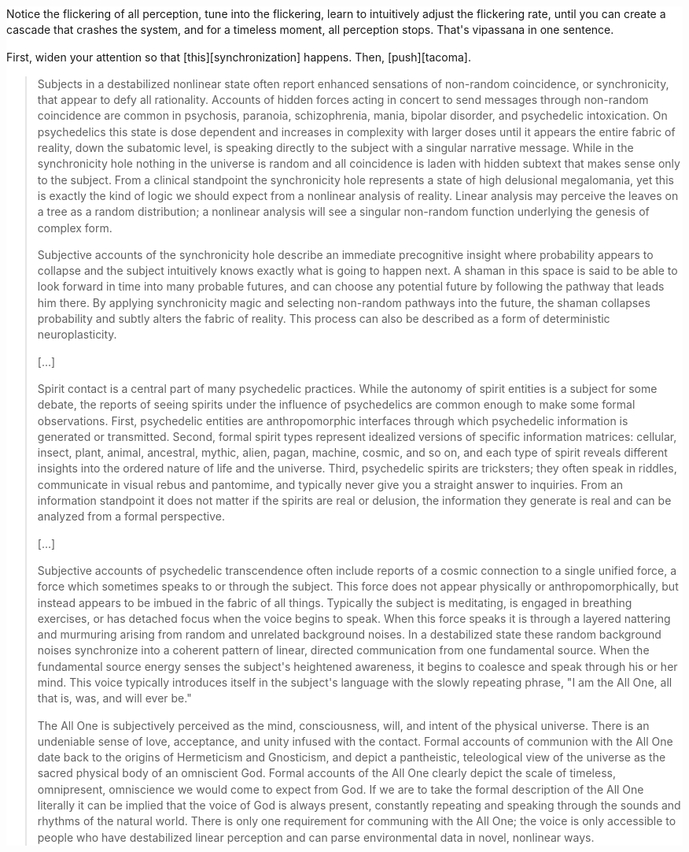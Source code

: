 Notice the flickering of all perception, tune into the flickering, learn to intuitively adjust the flickering rate, until you can create a cascade that crashes the system, and for a timeless moment, all perception stops. That's vipassana in one sentence.

First, widen your attention so that [this][synchronization] happens. Then, [push][tacoma].

> Subjects in a destabilized nonlinear state often report enhanced sensations of non-random coincidence, or synchronicity, that appear to defy all rationality. Accounts of hidden forces acting in concert to send messages through non-random coincidence are common in psychosis, paranoia, schizophrenia, mania, bipolar disorder, and psychedelic intoxication. On psychedelics this state is dose dependent and increases in complexity with larger doses until it appears the entire fabric of reality, down the subatomic level, is speaking directly to the subject with a singular narrative message. While in the synchronicity hole nothing in the universe is random and all coincidence is laden with hidden subtext that makes sense only to the subject. From a clinical standpoint the synchronicity hole represents a state of high delusional megalomania, yet this is exactly the kind of logic we should expect from a nonlinear analysis of reality. Linear analysis may perceive the leaves on a tree as a random distribution; a nonlinear analysis will see a singular non-random function underlying the genesis of complex form.
>
> Subjective accounts of the synchronicity hole describe an immediate precognitive insight where probability appears to collapse and the subject intuitively knows exactly what is going to happen next. A shaman in this space is said to be able to look forward in time into many probable futures, and can choose any potential future by following the pathway that leads him there. By applying synchronicity magic and selecting non-random pathways into the future, the shaman collapses probability and subtly alters the fabric of reality. This process can also be described as a form of deterministic neuroplasticity.
>
> [...]
>
> Spirit contact is a central part of many psychedelic practices. While the autonomy of spirit entities is a subject for some debate, the reports of seeing spirits under the influence of psychedelics are common enough to make some formal observations. First, psychedelic entities are anthropomorphic interfaces through which psychedelic information is generated or transmitted. Second, formal spirit types represent idealized versions of specific information matrices: cellular, insect, plant, animal, ancestral, mythic, alien, pagan, machine, cosmic, and so on, and each type of spirit reveals different insights into the ordered nature of life and the universe. Third, psychedelic spirits are tricksters; they often speak in riddles, communicate in visual rebus and pantomime, and typically never give you a straight answer to inquiries. From an information standpoint it does not matter if the spirits are real or delusion, the information they generate is real and can be analyzed from a formal perspective.
>
> [...]
>
> Subjective accounts of psychedelic transcendence often include reports of a cosmic connection to a single unified force, a force which sometimes speaks to or through the subject. This force does not appear physically or anthropomorphically, but instead appears to be imbued in the fabric of all things. Typically the subject is meditating, is engaged in breathing exercises, or has detached focus when the voice begins to speak. When this force speaks it is through a layered nattering and murmuring arising from random and unrelated background noises. In a destabilized state these random background noises synchronize into a coherent pattern of linear, directed communication from one fundamental source. When the fundamental source energy senses the subject's heightened awareness, it begins to coalesce and speak through his or her mind. This voice typically introduces itself in the subject's language with the slowly repeating phrase, "I am the All One, all that is, was, and will ever be."
>
> The All One is subjectively perceived as the mind, consciousness, will, and intent of the physical universe. There is an undeniable sense of love, acceptance, and unity infused with the contact. Formal accounts of communion with the All One date back to the origins of Hermeticism and Gnosticism, and depict a pantheistic, teleological view of the universe as the sacred physical body of an omniscient God. Formal accounts of the All One clearly depict the scale of timeless, omnipresent, omniscience we would come to expect from God. If we are to take the formal description of the All One literally it can be implied that the voice of God is always present, constantly repeating and speaking through the sounds and rhythms of the natural world. There is only one requirement for communing with the All One; the voice is only accessible to people who have destabilized linear perception and can parse environmental data in novel, nonlinear ways.